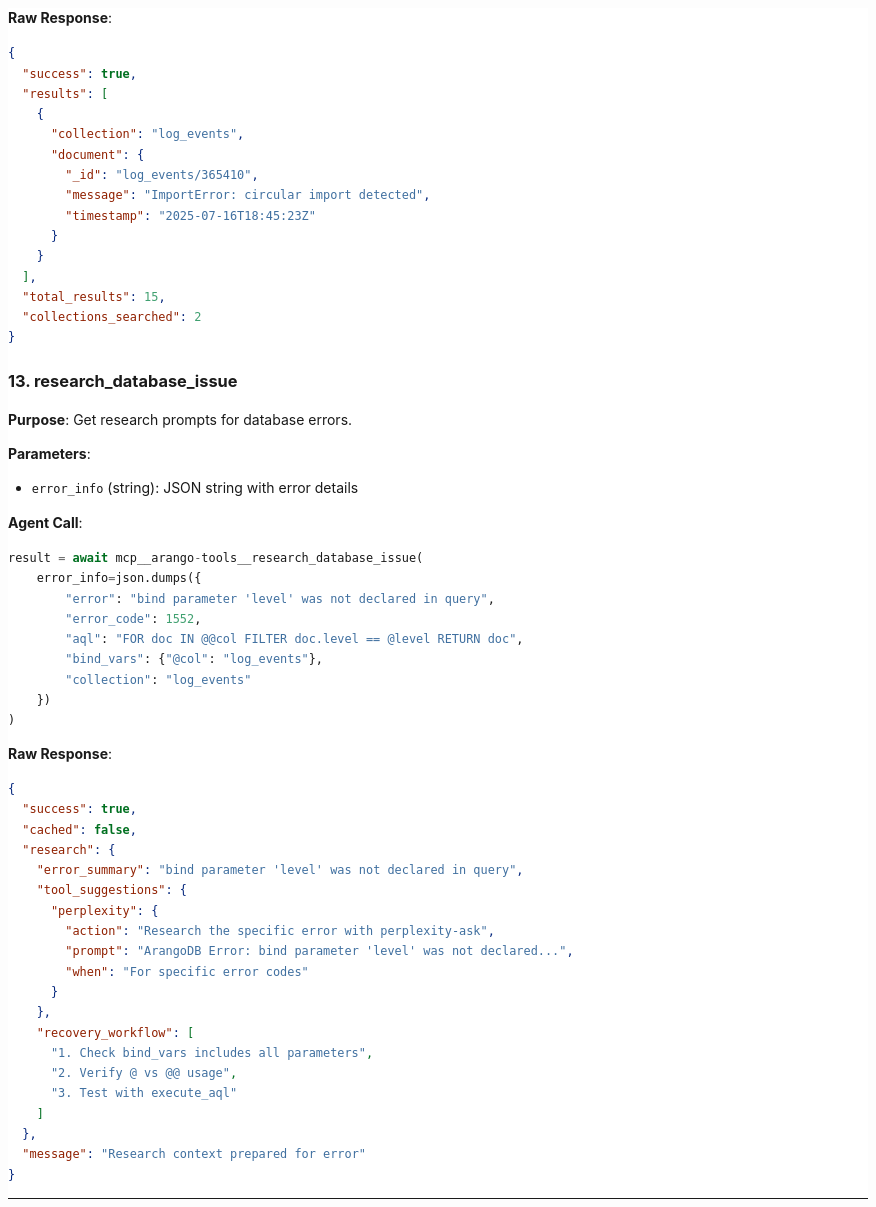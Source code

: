 **Raw Response**:
```json
{
  "success": true,
  "results": [
    {
      "collection": "log_events",
      "document": {
        "_id": "log_events/365410",
        "message": "ImportError: circular import detected",
        "timestamp": "2025-07-16T18:45:23Z"
      }
    }
  ],
  "total_results": 15,
  "collections_searched": 2
}
```

### 13. research_database_issue

**Purpose**: Get research prompts for database errors.

**Parameters**:
- `error_info` (string): JSON string with error details

**Agent Call**:
```python
result = await mcp__arango-tools__research_database_issue(
    error_info=json.dumps({
        "error": "bind parameter 'level' was not declared in query",
        "error_code": 1552,
        "aql": "FOR doc IN @@col FILTER doc.level == @level RETURN doc",
        "bind_vars": {"@col": "log_events"},
        "collection": "log_events"
    })
)
```

**Raw Response**:
```json
{
  "success": true,
  "cached": false,
  "research": {
    "error_summary": "bind parameter 'level' was not declared in query",
    "tool_suggestions": {
      "perplexity": {
        "action": "Research the specific error with perplexity-ask",
        "prompt": "ArangoDB Error: bind parameter 'level' was not declared...",
        "when": "For specific error codes"
      }
    },
    "recovery_workflow": [
      "1. Check bind_vars includes all parameters",
      "2. Verify @ vs @@ usage",
      "3. Test with execute_aql"
    ]
  },
  "message": "Research context prepared for error"
}
```

---